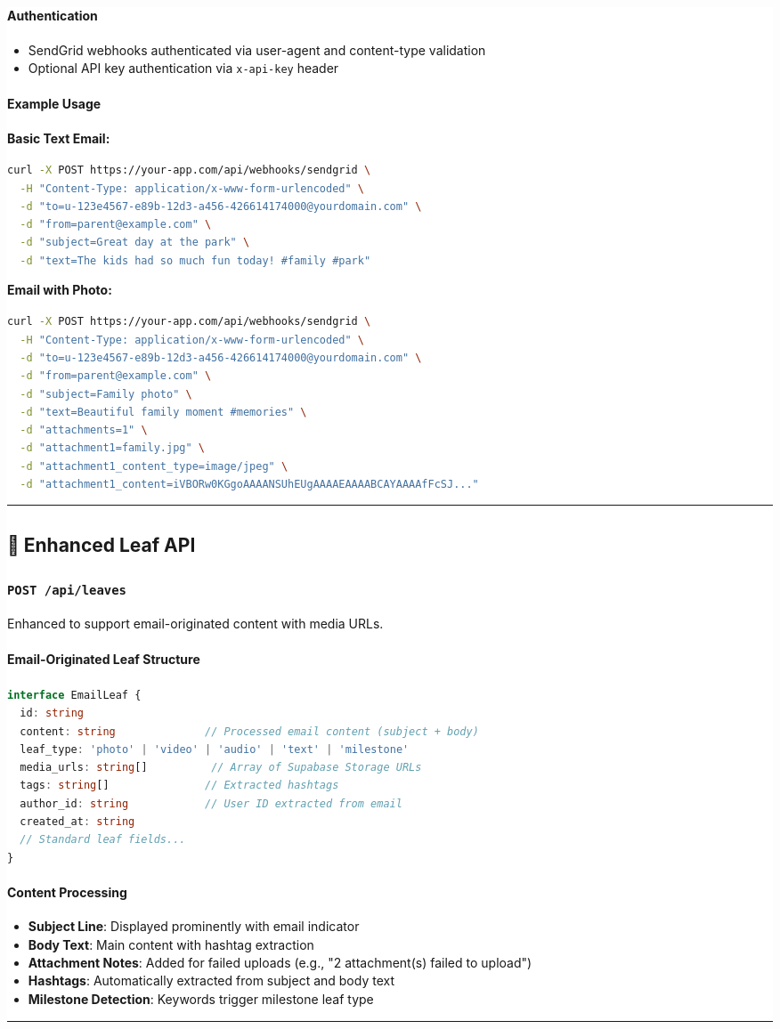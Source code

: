 #### Authentication
- SendGrid webhooks authenticated via user-agent and content-type validation
- Optional API key authentication via `x-api-key` header

#### Example Usage

**Basic Text Email:**
```bash
curl -X POST https://your-app.com/api/webhooks/sendgrid \
  -H "Content-Type: application/x-www-form-urlencoded" \
  -d "to=u-123e4567-e89b-12d3-a456-426614174000@yourdomain.com" \
  -d "from=parent@example.com" \
  -d "subject=Great day at the park" \
  -d "text=The kids had so much fun today! #family #park"
```

**Email with Photo:**
```bash
curl -X POST https://your-app.com/api/webhooks/sendgrid \
  -H "Content-Type: application/x-www-form-urlencoded" \
  -d "to=u-123e4567-e89b-12d3-a456-426614174000@yourdomain.com" \
  -d "from=parent@example.com" \
  -d "subject=Family photo" \
  -d "text=Beautiful family moment #memories" \
  -d "attachments=1" \
  -d "attachment1=family.jpg" \
  -d "attachment1_content_type=image/jpeg" \
  -d "attachment1_content=iVBORw0KGgoAAAANSUhEUgAAAAEAAAABCAYAAAAfFcSJ..."
```

---

## 🎯 Enhanced Leaf API

### `POST /api/leaves`

Enhanced to support email-originated content with media URLs.

#### Email-Originated Leaf Structure
```typescript
interface EmailLeaf {
  id: string
  content: string              // Processed email content (subject + body)  
  leaf_type: 'photo' | 'video' | 'audio' | 'text' | 'milestone'
  media_urls: string[]          // Array of Supabase Storage URLs
  tags: string[]               // Extracted hashtags
  author_id: string            // User ID extracted from email
  created_at: string
  // Standard leaf fields...
}
```

#### Content Processing
- **Subject Line**: Displayed prominently with email indicator
- **Body Text**: Main content with hashtag extraction
- **Attachment Notes**: Added for failed uploads (e.g., "2 attachment(s) failed to upload")
- **Hashtags**: Automatically extracted from subject and body text
- **Milestone Detection**: Keywords trigger milestone leaf type

---